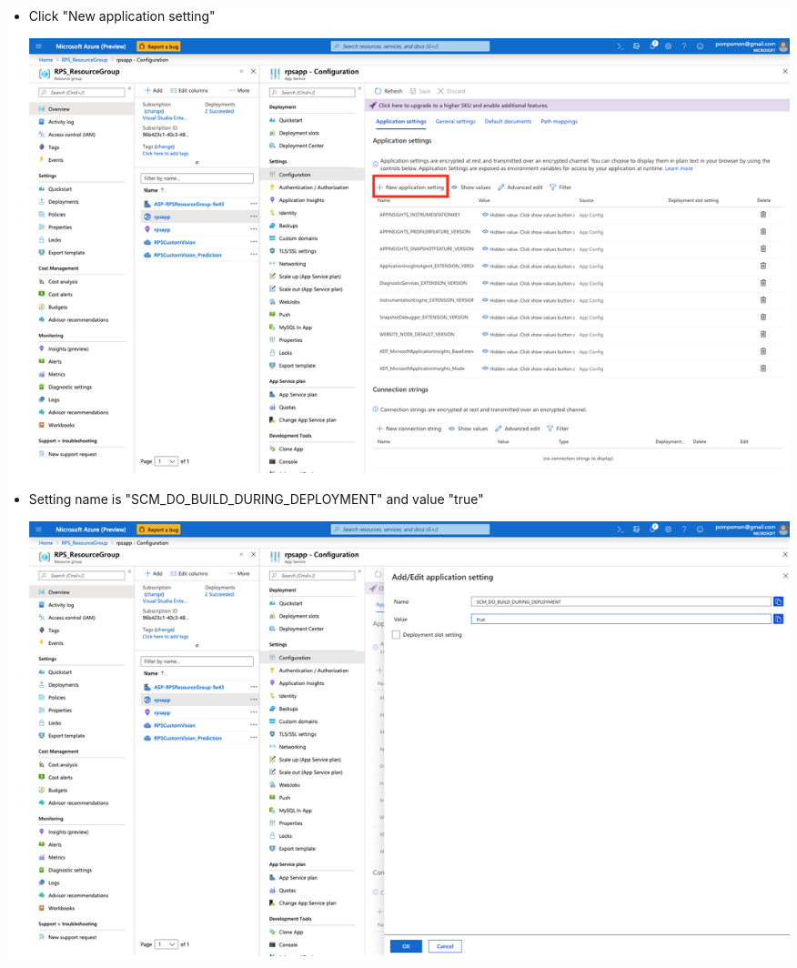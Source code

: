 * Click "New application setting"

  ![Click New application setting](assets/screenshots/0_resource_webapp_settings_new.png)
  
* Setting name is "SCM_DO_BUILD_DURING_DEPLOYMENT" and value "true"

  ![Setting name is SCM_DO_BUILD_DURING_DEPLOYMENT and value true](assets/screenshots/0_resource_webapp_settings_new_form.png)
